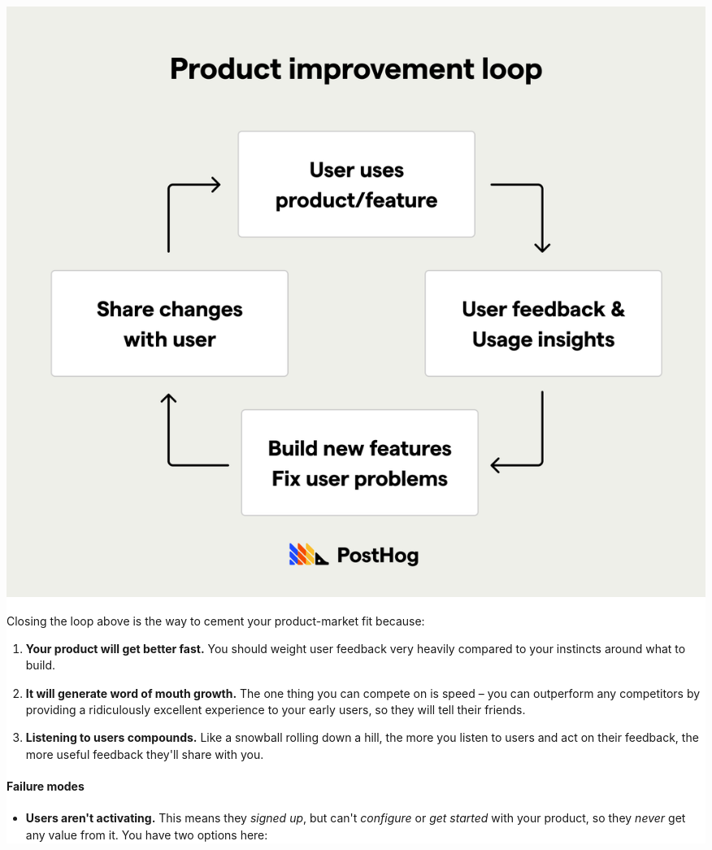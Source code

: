 ![product improvement loop](../images/blog/pmf-game-guide/product-loop.png)

Closing the loop above is the way to cement your product-market fit because:

1. **Your product will get better fast.** You should weight user feedback very heavily compared to your instincts around what to build. 

2. **It will generate word of mouth growth.** The one thing you can compete on is speed – you can outperform any competitors by providing a ridiculously excellent experience to your early users, so they will tell their friends. 

3. **Listening to users compounds.** Like a snowball rolling down a hill, the more you listen to users and act on their feedback, the more useful feedback they'll share with you. 

#### Failure modes

* **Users aren't activating.** This means they _signed up_, but can't _configure_  or _get started_ with your product, so they _never_ get any value from it. You have two options here:
